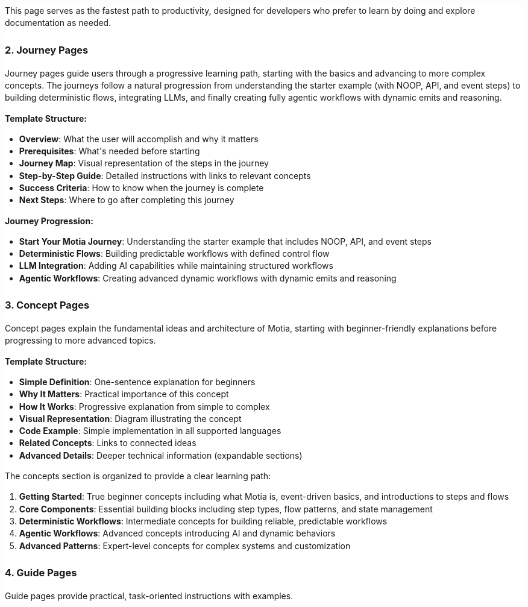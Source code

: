 This page serves as the fastest path to productivity, designed for developers who prefer to learn by doing and explore documentation as needed.

### 2. Journey Pages

Journey pages guide users through a progressive learning path, starting with the basics and advancing to more complex concepts. The journeys follow a natural progression from understanding the starter example (with NOOP, API, and event steps) to building deterministic flows, integrating LLMs, and finally creating fully agentic workflows with dynamic emits and reasoning.

**Template Structure:**

- **Overview**: What the user will accomplish and why it matters
- **Prerequisites**: What's needed before starting
- **Journey Map**: Visual representation of the steps in the journey
- **Step-by-Step Guide**: Detailed instructions with links to relevant concepts
- **Success Criteria**: How to know when the journey is complete
- **Next Steps**: Where to go after completing this journey

**Journey Progression:**

- **Start Your Motia Journey**: Understanding the starter example that includes NOOP, API, and event steps
- **Deterministic Flows**: Building predictable workflows with defined control flow
- **LLM Integration**: Adding AI capabilities while maintaining structured workflows
- **Agentic Workflows**: Creating advanced dynamic workflows with dynamic emits and reasoning

### 3. Concept Pages

Concept pages explain the fundamental ideas and architecture of Motia, starting with beginner-friendly explanations before progressing to more advanced topics.

**Template Structure:**

- **Simple Definition**: One-sentence explanation for beginners
- **Why It Matters**: Practical importance of this concept
- **How It Works**: Progressive explanation from simple to complex
- **Visual Representation**: Diagram illustrating the concept
- **Code Example**: Simple implementation in all supported languages
- **Related Concepts**: Links to connected ideas
- **Advanced Details**: Deeper technical information (expandable sections)

The concepts section is organized to provide a clear learning path:

1. **Getting Started**: True beginner concepts including what Motia is, event-driven basics, and introductions to steps and flows
2. **Core Components**: Essential building blocks including step types, flow patterns, and state management
3. **Deterministic Workflows**: Intermediate concepts for building reliable, predictable workflows
4. **Agentic Workflows**: Advanced concepts introducing AI and dynamic behaviors
5. **Advanced Patterns**: Expert-level concepts for complex systems and customization

### 4. Guide Pages

Guide pages provide practical, task-oriented instructions with examples.
